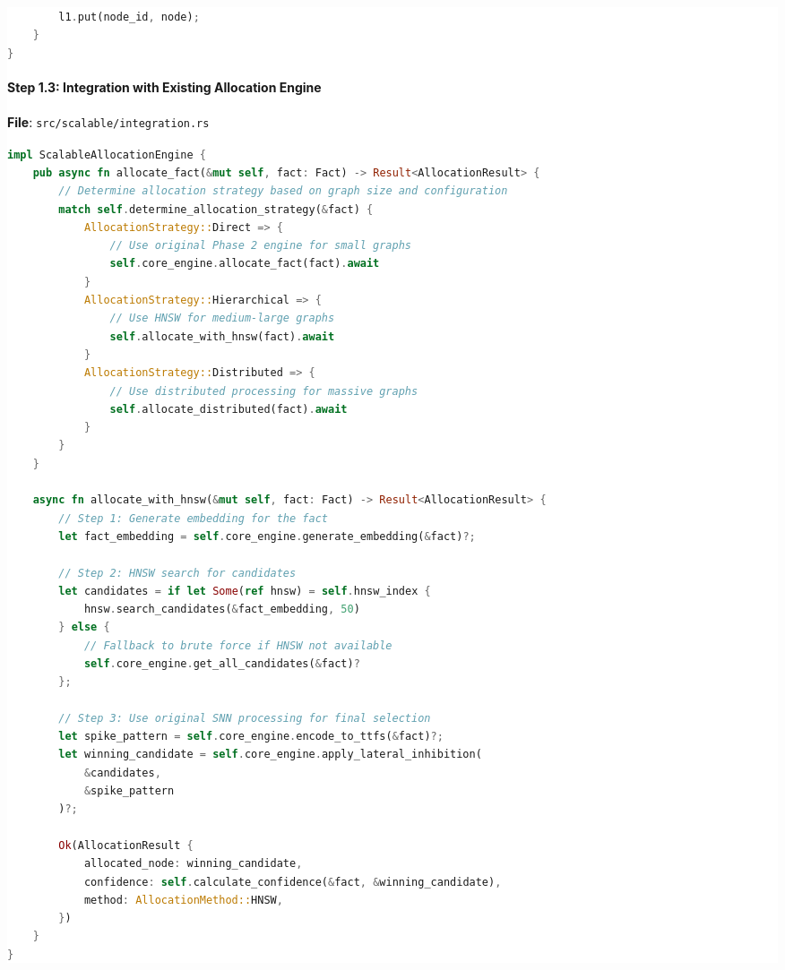 ```rust
        l1.put(node_id, node);
    }
}
```

#### Step 1.3: Integration with Existing Allocation Engine

**File**: `src/scalable/integration.rs`

```rust
impl ScalableAllocationEngine {
    pub async fn allocate_fact(&mut self, fact: Fact) -> Result<AllocationResult> {
        // Determine allocation strategy based on graph size and configuration
        match self.determine_allocation_strategy(&fact) {
            AllocationStrategy::Direct => {
                // Use original Phase 2 engine for small graphs
                self.core_engine.allocate_fact(fact).await
            }
            AllocationStrategy::Hierarchical => {
                // Use HNSW for medium-large graphs
                self.allocate_with_hnsw(fact).await
            }
            AllocationStrategy::Distributed => {
                // Use distributed processing for massive graphs
                self.allocate_distributed(fact).await
            }
        }
    }
    
    async fn allocate_with_hnsw(&mut self, fact: Fact) -> Result<AllocationResult> {
        // Step 1: Generate embedding for the fact
        let fact_embedding = self.core_engine.generate_embedding(&fact)?;
        
        // Step 2: HNSW search for candidates
        let candidates = if let Some(ref hnsw) = self.hnsw_index {
            hnsw.search_candidates(&fact_embedding, 50)
        } else {
            // Fallback to brute force if HNSW not available
            self.core_engine.get_all_candidates(&fact)?
        };
        
        // Step 3: Use original SNN processing for final selection
        let spike_pattern = self.core_engine.encode_to_ttfs(&fact)?;
        let winning_candidate = self.core_engine.apply_lateral_inhibition(
            &candidates,
            &spike_pattern
        )?;
        
        Ok(AllocationResult {
            allocated_node: winning_candidate,
            confidence: self.calculate_confidence(&fact, &winning_candidate),
            method: AllocationMethod::HNSW,
        })
    }
}
```
